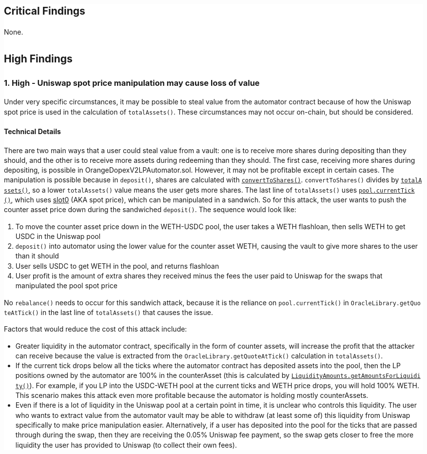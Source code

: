 
## Critical Findings

None.

## High Findings

### 1. High - Uniswap spot price manipulation may cause loss of value

Under very specific circumstances, it may be possible to steal value from the automator contract because of how the Uniswap spot price is used in the calculation of `totalAssets()`. These circumstances may not occur on-chain, but should be considered.

#### Technical Details

There are two main ways that a user could steal value from a vault: one is to receive more shares during depositing than they should, and the other is to receive more assets during redeeming than they should. The first case, receiving more shares during depositing, is possible in OrangeDopexV2LPAutomator.sol. However, it may not be profitable except in certain cases. The manipulation is possible because in `deposit()`, shares are calculated with [`convertToShares()`](https://github.com/orange-finance/dopex-v2-automator/blob/eee5932015036fa44593edf611a30bb99a52c883/contracts/OrangeDopexV2LPAutomator.sol#L392). `convertToShares()` divides by [`totalAssets()`](https://github.com/orange-finance/dopex-v2-automator/blob/eee5932015036fa44593edf611a30bb99a52c883/contracts/OrangeDopexV2LPAutomator.sol#L286), so a lower `totalAssets()` value means the user gets more shares. The last line of `totalAssets()` uses [`pool.currentTick()`](https://github.com/orange-finance/dopex-v2-automator/blob/eee5932015036fa44593edf611a30bb99a52c883/contracts/OrangeDopexV2LPAutomator.sol#L229), which uses [slot0](https://github.com/orange-finance/dopex-v2-automator/blob/eee5932015036fa44593edf611a30bb99a52c883/contracts/lib/AutomatorUniswapV3PoolLib.sol#L19) (AKA spot price), which can be manipulated in a sandwich. So for this attack, the user wants to push the counter asset price down during the sandwiched `deposit()`. The sequence would look like:
1. To move the counter asset price down in the WETH-USDC pool, the user takes a WETH flashloan, then sells WETH to get USDC in the Uniswap pool
2. `deposit()` into automator using the lower value for the counter asset WETH, causing the vault to give more shares to the user than it should
3. User sells USDC to get WETH in the pool, and returns flashloan
4. User profit is the amount of extra shares they received minus the fees the user paid to Uniswap for the swaps that manipulated the pool spot price

No `rebalance()` needs to occur for this sandwich attack, because it is the reliance on `pool.currentTick()` in `OracleLibrary.getQuoteAtTick()` in the last line of `totalAssets()` that causes the issue.

Factors that would reduce the cost of this attack include:
- Greater liquidity in the automator contract, specifically in the form of counter assets, will increase the profit that the attacker can receive because the value is extracted from the `OracleLibrary.getQuoteAtTick()` calculation in `totalAssets()`.
- If the current tick drops below all the ticks where the automator contract has deposited assets into the pool, then the LP positions owned by the automator are 100% in the counterAsset (this is calculated by [`LiquidityAmounts.getAmountsForLiquidity()`](https://github.com/orange-finance/dopex-v2-automator/blob/eee5932015036fa44593edf611a30bb99a52c883/contracts/OrangeDopexV2LPAutomator.sol#L201)). For example, if you LP into the USDC-WETH pool at the current ticks and WETH price drops, you will hold 100% WETH. This scenario makes this attack even more profitable because the automator is holding mostly counterAssets.
- Even if there is a lot of liquidity in the Uniswap pool at a certain point in time, it is unclear who controls this liquidity. The user who wants to extract value from the automator vault may be able to withdraw (at least some of) this liquidity from Uniswap specifically to make price manipulation easier. Alternatively, if a user has deposited into the pool for the ticks that are passed through during the swap, then they are receiving the 0.05% Uniswap fee payment, so the swap gets closer to free the more liquidity the user has provided to Uniswap (to collect their own fees).